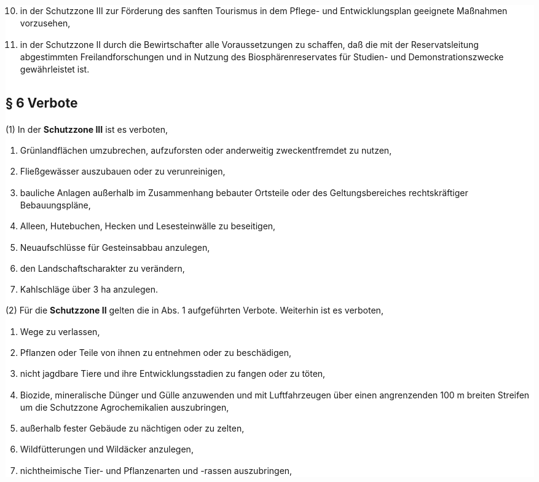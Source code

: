 
10. in der Schutzzone III zur Förderung des sanften Tourismus in dem
    Pflege- und Entwicklungsplan geeignete Maßnahmen vorzusehen,


11. in der Schutzzone II durch die Bewirtschafter alle Voraussetzungen zu
    schaffen, daß die mit der Reservatsleitung abgestimmten
    Freilandforschungen und in Nutzung des Biosphärenreservates für
    Studien- und Demonstrationszwecke gewährleistet ist.





## § 6 Verbote

(1) In der **Schutzzone III** ist es verboten,

1.  Grünlandflächen umzubrechen, aufzuforsten oder anderweitig
    zweckentfremdet zu nutzen,


2.  Fließgewässer auszubauen oder zu verunreinigen,


3.  bauliche Anlagen außerhalb im Zusammenhang bebauter Ortsteile oder des
    Geltungsbereiches rechtskräftiger Bebauungspläne,


4.  Alleen, Hutebuchen, Hecken und Lesesteinwälle zu beseitigen,


5.  Neuaufschlüsse für Gesteinsabbau anzulegen,


6.  den Landschaftscharakter zu verändern,


7.  Kahlschläge über 3 ha anzulegen.




(2) Für die **Schutzzone II** gelten die in Abs. 1 aufgeführten
Verbote. Weiterhin ist es verboten,

1.  Wege zu verlassen,


2.  Pflanzen oder Teile von ihnen zu entnehmen oder zu beschädigen,


3.  nicht jagdbare Tiere und ihre Entwicklungsstadien zu fangen oder zu
    töten,


4.  Biozide, mineralische Dünger und Gülle anzuwenden und mit
    Luftfahrzeugen über einen angrenzenden 100 m breiten Streifen um die
    Schutzzone Agrochemikalien auszubringen,


5.  außerhalb fester Gebäude zu nächtigen oder zu zelten,


6.  Wildfütterungen und Wildäcker anzulegen,


7.  nichtheimische Tier- und Pflanzenarten und -rassen auszubringen,
